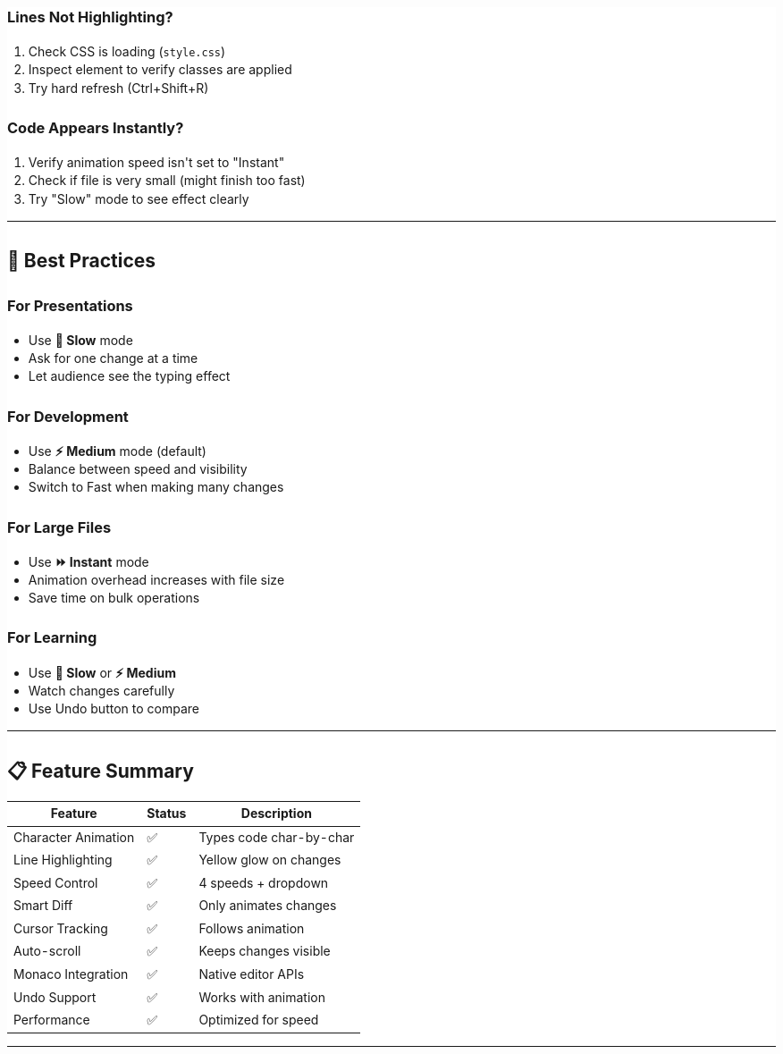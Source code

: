 ### Lines Not Highlighting?
1. Check CSS is loading (`style.css`)
2. Inspect element to verify classes are applied
3. Try hard refresh (Ctrl+Shift+R)

### Code Appears Instantly?
1. Verify animation speed isn't set to "Instant"
2. Check if file is very small (might finish too fast)
3. Try "Slow" mode to see effect clearly

---

## 🎯 Best Practices

### For Presentations
- Use **🐌 Slow** mode
- Ask for one change at a time
- Let audience see the typing effect

### For Development
- Use **⚡ Medium** mode (default)
- Balance between speed and visibility
- Switch to Fast when making many changes

### For Large Files
- Use **⏩ Instant** mode
- Animation overhead increases with file size
- Save time on bulk operations

### For Learning
- Use **🐌 Slow** or **⚡ Medium**
- Watch changes carefully
- Use Undo button to compare

---

## 📋 Feature Summary

| Feature | Status | Description |
|---------|--------|-------------|
| Character Animation | ✅ | Types code char-by-char |
| Line Highlighting | ✅ | Yellow glow on changes |
| Speed Control | ✅ | 4 speeds + dropdown |
| Smart Diff | ✅ | Only animates changes |
| Cursor Tracking | ✅ | Follows animation |
| Auto-scroll | ✅ | Keeps changes visible |
| Monaco Integration | ✅ | Native editor APIs |
| Undo Support | ✅ | Works with animation |
| Performance | ✅ | Optimized for speed |

---